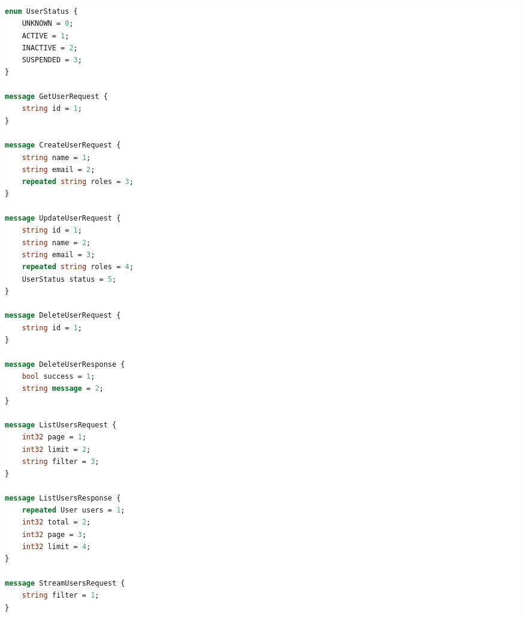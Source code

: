 ```protobuf
enum UserStatus {
    UNKNOWN = 0;
    ACTIVE = 1;
    INACTIVE = 2;
    SUSPENDED = 3;
}

message GetUserRequest {
    string id = 1;
}

message CreateUserRequest {
    string name = 1;
    string email = 2;
    repeated string roles = 3;
}

message UpdateUserRequest {
    string id = 1;
    string name = 2;
    string email = 3;
    repeated string roles = 4;
    UserStatus status = 5;
}

message DeleteUserRequest {
    string id = 1;
}

message DeleteUserResponse {
    bool success = 1;
    string message = 2;
}

message ListUsersRequest {
    int32 page = 1;
    int32 limit = 2;
    string filter = 3;
}

message ListUsersResponse {
    repeated User users = 1;
    int32 total = 2;
    int32 page = 3;
    int32 limit = 4;
}

message StreamUsersRequest {
    string filter = 1;
}
```
